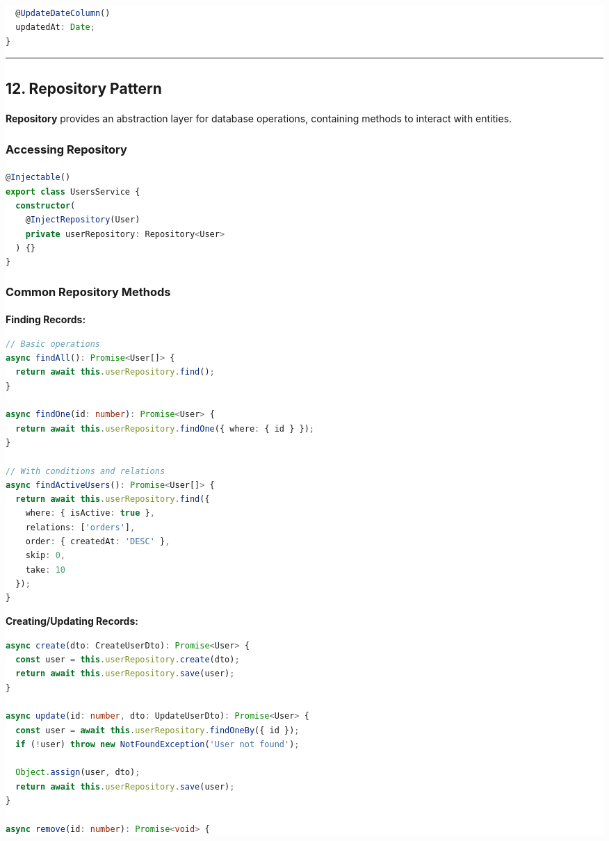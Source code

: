 ```typescript
  @UpdateDateColumn()
  updatedAt: Date;
}
```

---

## 12. Repository Pattern

**Repository** provides an abstraction layer for database operations, containing methods to interact with entities.

### Accessing Repository
```typescript
@Injectable()
export class UsersService {
  constructor(
    @InjectRepository(User)
    private userRepository: Repository<User>
  ) {}
}
```

### Common Repository Methods

**Finding Records:**
```typescript
// Basic operations
async findAll(): Promise<User[]> {
  return await this.userRepository.find();
}

async findOne(id: number): Promise<User> {
  return await this.userRepository.findOne({ where: { id } });
}

// With conditions and relations
async findActiveUsers(): Promise<User[]> {
  return await this.userRepository.find({
    where: { isActive: true },
    relations: ['orders'],
    order: { createdAt: 'DESC' },
    skip: 0,
    take: 10
  });
}
```

**Creating/Updating Records:**
```typescript
async create(dto: CreateUserDto): Promise<User> {
  const user = this.userRepository.create(dto);
  return await this.userRepository.save(user);
}

async update(id: number, dto: UpdateUserDto): Promise<User> {
  const user = await this.userRepository.findOneBy({ id });
  if (!user) throw new NotFoundException('User not found');
  
  Object.assign(user, dto);
  return await this.userRepository.save(user);
}

async remove(id: number): Promise<void> {
```